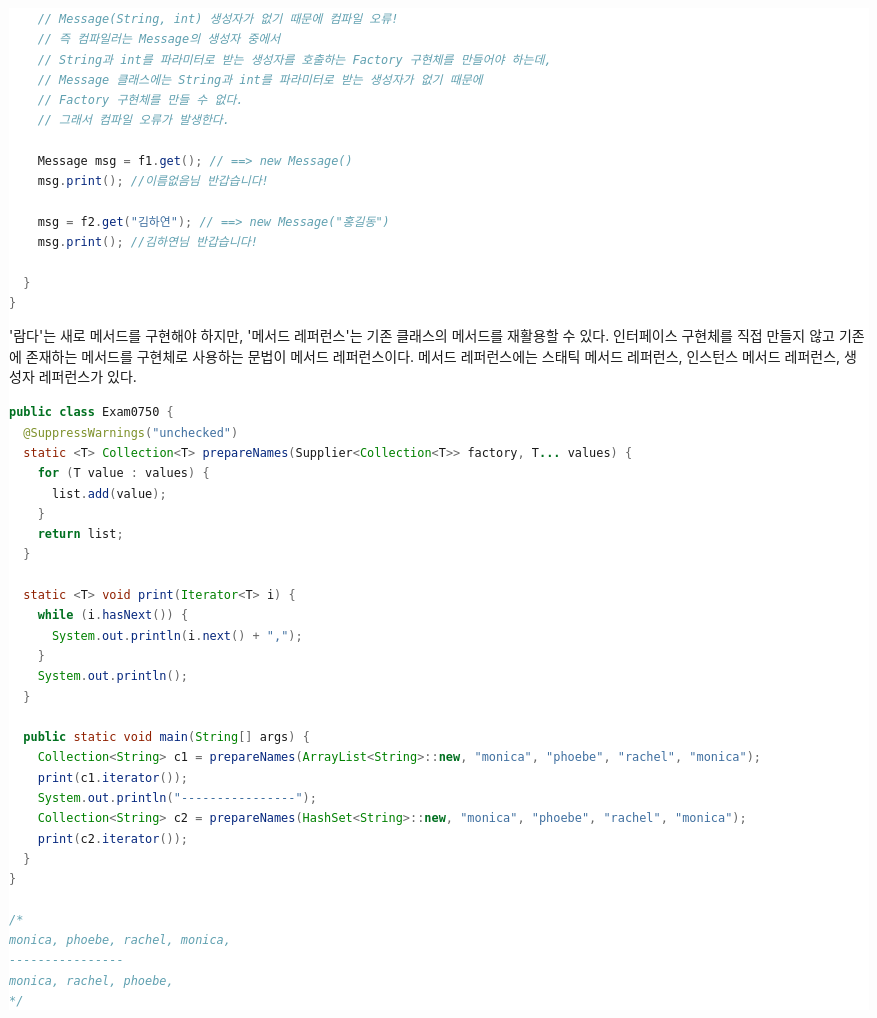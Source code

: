 ```java
    // Message(String, int) 생성자가 없기 때문에 컴파일 오류!
    // 즉 컴파일러는 Message의 생성자 중에서
    // String과 int를 파라미터로 받는 생성자를 호출하는 Factory 구현체를 만들어야 하는데,
    // Message 클래스에는 String과 int를 파라미터로 받는 생성자가 없기 때문에
    // Factory 구현체를 만들 수 없다.
    // 그래서 컴파일 오류가 발생한다.
    
    Message msg = f1.get(); // ==> new Message()
    msg.print(); //이름없음님 반갑습니다!
    
    msg = f2.get("김하연"); // ==> new Message("홍길동")
    msg.print(); //김하연님 반갑습니다!
    
  }
}
```

'람다'는 새로 메서드를 구현해야 하지만, '메서드 레퍼런스'는 기존 클래스의 메서드를 재활용할 수 있다. 인터페이스 구현체를 직접 만들지 않고 기존에 존재하는 메서드를 구현체로 사용하는 문법이 메서드 레퍼런스이다. 메서드 레퍼런스에는 스태틱 메서드 레퍼런스, 인스턴스 메서드 레퍼런스, 생성자 레퍼런스가 있다.

```java
public class Exam0750 {
  @SuppressWarnings("unchecked")
  static <T> Collection<T> prepareNames(Supplier<Collection<T>> factory, T... values) {
    for (T value : values) {
      list.add(value);
    }
    return list;
  }
  
  static <T> void print(Iterator<T> i) {
    while (i.hasNext()) {
      System.out.println(i.next() + ",");
    }
    System.out.println();
  }
  
  public static void main(String[] args) {
    Collection<String> c1 = prepareNames(ArrayList<String>::new, "monica", "phoebe", "rachel", "monica");
    print(c1.iterator());
    System.out.println("----------------");
    Collection<String> c2 = prepareNames(HashSet<String>::new, "monica", "phoebe", "rachel", "monica");
    print(c2.iterator());
  }
}

/*
monica, phoebe, rachel, monica,
----------------
monica, rachel, phoebe,
*/
```
